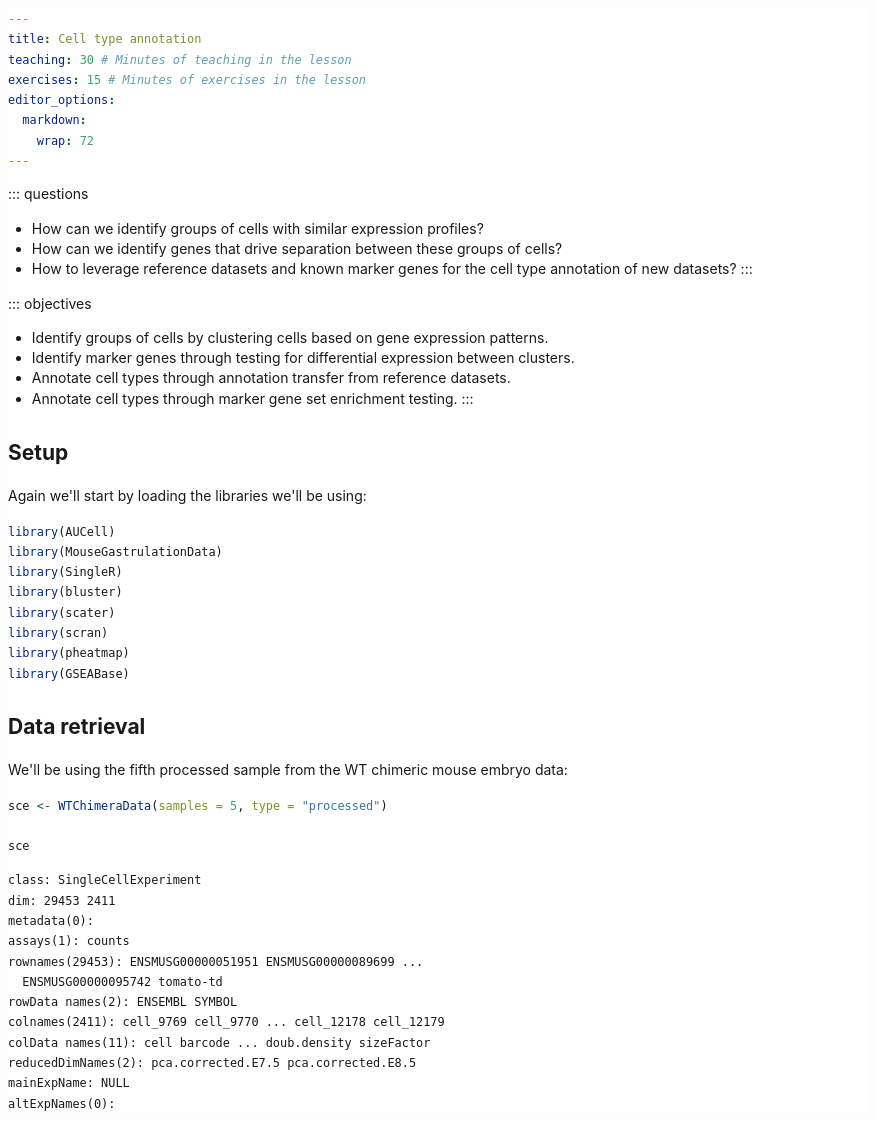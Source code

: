 ```yaml
---
title: Cell type annotation
teaching: 30 # Minutes of teaching in the lesson
exercises: 15 # Minutes of exercises in the lesson
editor_options: 
  markdown: 
    wrap: 72
---
```


::: questions
-   How can we identify groups of cells with similar expression profiles?
-   How can we identify genes that drive separation between these groups of cells?
-   How to leverage reference datasets and known marker genes for the cell type annotation of new datasets?
:::

::: objectives
-   Identify groups of cells by clustering cells based on gene expression patterns.
-   Identify marker genes through testing for differential expression between clusters.
-   Annotate cell types through annotation transfer from reference datasets.
-   Annotate cell types through marker gene set enrichment testing.
:::

## Setup



Again we'll start by loading the libraries we'll be using:


``` r
library(AUCell)
library(MouseGastrulationData)
library(SingleR)
library(bluster)
library(scater)
library(scran)
library(pheatmap)
library(GSEABase)
```

## Data retrieval

We'll be using the fifth processed sample from the WT chimeric mouse embryo data: 


``` r
sce <- WTChimeraData(samples = 5, type = "processed")

sce
```

``` output
class: SingleCellExperiment 
dim: 29453 2411 
metadata(0):
assays(1): counts
rownames(29453): ENSMUSG00000051951 ENSMUSG00000089699 ...
  ENSMUSG00000095742 tomato-td
rowData names(2): ENSEMBL SYMBOL
colnames(2411): cell_9769 cell_9770 ... cell_12178 cell_12179
colData names(11): cell barcode ... doub.density sizeFactor
reducedDimNames(2): pca.corrected.E7.5 pca.corrected.E8.5
mainExpName: NULL
altExpNames(0):
```
